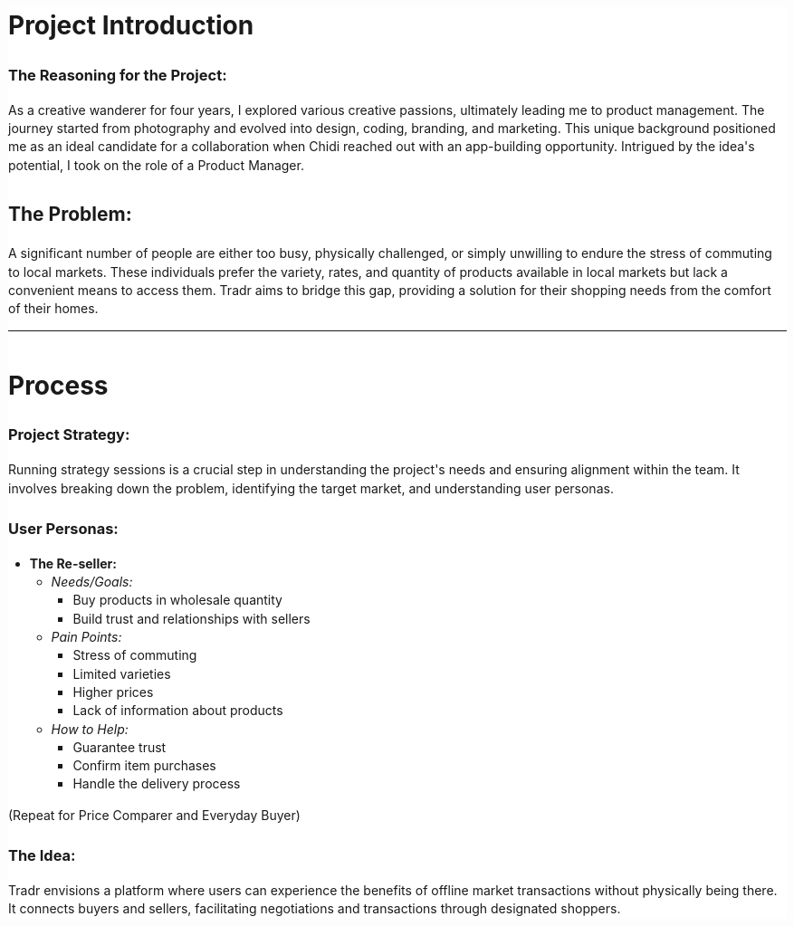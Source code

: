 # **Project Introduction**

### **The Reasoning for the Project:**

As a creative wanderer for four years, I explored various creative passions, ultimately leading me to product management. The journey started from photography and evolved into design, coding, branding, and marketing. This unique background positioned me as an ideal candidate for a collaboration when Chidi reached out with an app-building opportunity. Intrigued by the idea's potential, I took on the role of a Product Manager.

## **The Problem:**

A significant number of people are either too busy, physically challenged, or simply unwilling to endure the stress of commuting to local markets. These individuals prefer the variety, rates, and quantity of products available in local markets but lack a convenient means to access them. Tradr aims to bridge this gap, providing a solution for their shopping needs from the comfort of their homes.

---

# **Process**

### **Project Strategy:**

Running strategy sessions is a crucial step in understanding the project's needs and ensuring alignment within the team. It involves breaking down the problem, identifying the target market, and understanding user personas.

### **User Personas:**

- **The Re-seller:**
    - *Needs/Goals:*
        - Buy products in wholesale quantity
        - Build trust and relationships with sellers
    - *Pain Points:*
        - Stress of commuting
        - Limited varieties
        - Higher prices
        - Lack of information about products
    - *How to Help:*
        - Guarantee trust
        - Confirm item purchases
        - Handle the delivery process

(Repeat for Price Comparer and Everyday Buyer)

### **The Idea:**

Tradr envisions a platform where users can experience the benefits of offline market transactions without physically being there. It connects buyers and sellers, facilitating negotiations and transactions through designated shoppers.
